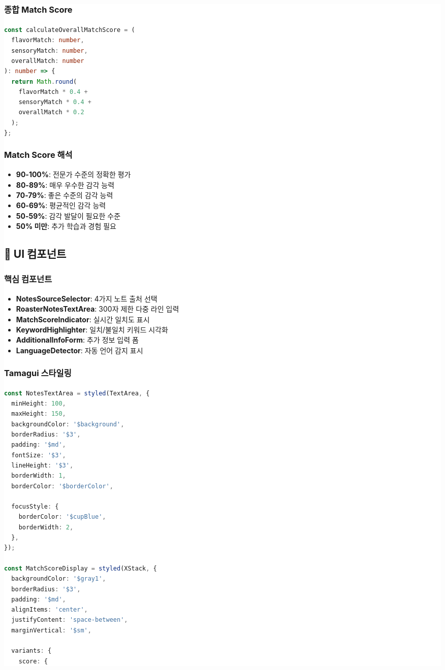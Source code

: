 ### 종합 Match Score
```typescript
const calculateOverallMatchScore = (
  flavorMatch: number,
  sensoryMatch: number,
  overallMatch: number
): number => {
  return Math.round(
    flavorMatch * 0.4 + 
    sensoryMatch * 0.4 + 
    overallMatch * 0.2
  );
};
```

### Match Score 해석
- **90-100%**: 전문가 수준의 정확한 평가
- **80-89%**: 매우 우수한 감각 능력
- **70-79%**: 좋은 수준의 감각 능력
- **60-69%**: 평균적인 감각 능력
- **50-59%**: 감각 발달이 필요한 수준
- **50% 미만**: 추가 학습과 경험 필요

## 🎨 UI 컴포넌트

### 핵심 컴포넌트
- **NotesSourceSelector**: 4가지 노트 출처 선택
- **RoasterNotesTextArea**: 300자 제한 다중 라인 입력
- **MatchScoreIndicator**: 실시간 일치도 표시
- **KeywordHighlighter**: 일치/불일치 키워드 시각화
- **AdditionalInfoForm**: 추가 정보 입력 폼
- **LanguageDetector**: 자동 언어 감지 표시

### Tamagui 스타일링
```typescript
const NotesTextArea = styled(TextArea, {
  minHeight: 100,
  maxHeight: 150,
  backgroundColor: '$background',
  borderRadius: '$3',
  padding: '$md',
  fontSize: '$3',
  lineHeight: '$3',
  borderWidth: 1,
  borderColor: '$borderColor',
  
  focusStyle: {
    borderColor: '$cupBlue',
    borderWidth: 2,
  },
});

const MatchScoreDisplay = styled(XStack, {
  backgroundColor: '$gray1',
  borderRadius: '$3',
  padding: '$md',
  alignItems: 'center',
  justifyContent: 'space-between',
  marginVertical: '$sm',
  
  variants: {
    score: {
```